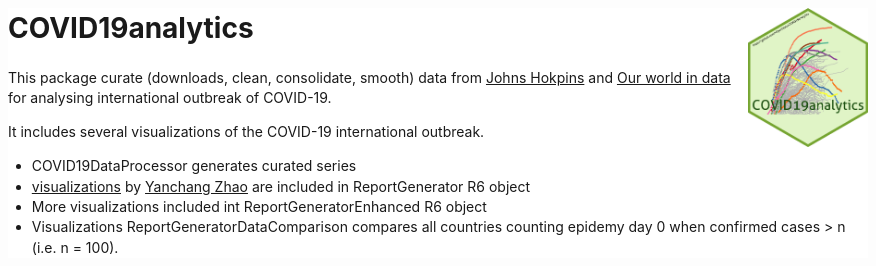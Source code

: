 


<img src="man/figures/COVID19analytics.png" height="139" align="right" />

# COVID19analytics



This package curate (downloads, clean, consolidate, smooth) data from
[Johns Hokpins](https://github.com/CSSEGISandData/COVID-19/) and [Our
world in data](https://ourworldindata.org/coronavirus) for analysing
international outbreak of COVID-19.

It includes several visualizations of the COVID-19 international
outbreak.

  - COVID19DataProcessor generates curated series
  - [visualizations](https://www.r-bloggers.com/coronavirus-data-analysis-with-r-tidyverse-and-ggplot2/)
    by [Yanchang Zhao](https://www.r-bloggers.com/author/yanchang-zhao/)
    are included in ReportGenerator R6 object
  - More visualizations included int ReportGeneratorEnhanced R6 object
  - Visualizations ReportGeneratorDataComparison compares all countries
    counting epidemy day 0 when confirmed cases \> n (i.e. n = 100).
